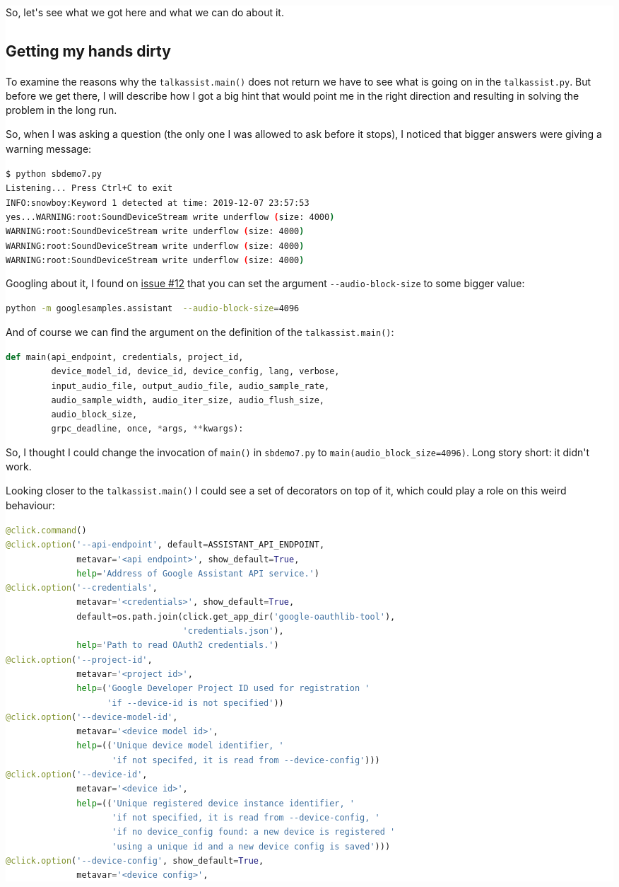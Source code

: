 So, let's see what we got here and what we can do about it.

## Getting my hands dirty
To examine the reasons why the `talkassist.main()` does not return we have to see what is going on in the `talkassist.py`. But before we get there, I will describe how I got a big hint that would point me in the right direction and resulting in solving the problem in the long run.

So, when I was asking a question (the only one I was allowed to ask before it stops), I noticed that bigger answers were giving a warning message:
```bash
$ python sbdemo7.py
Listening... Press Ctrl+C to exit
INFO:snowboy:Keyword 1 detected at time: 2019-12-07 23:57:53
yes...WARNING:root:SoundDeviceStream write underflow (size: 4000)
WARNING:root:SoundDeviceStream write underflow (size: 4000)
WARNING:root:SoundDeviceStream write underflow (size: 4000)
WARNING:root:SoundDeviceStream write underflow (size: 4000)
```
Googling about it, I found on [issue #12](https://github.com/googlesamples/assistant-sdk-python/issues/12#issuecomment-299081964) that you can set the argument ```--audio-block-size``` to some bigger value:
```bash
python -m googlesamples.assistant  --audio-block-size=4096
```
And of course we can find the argument on the definition of the
`talkassist.main()`:
```python
def main(api_endpoint, credentials, project_id,
         device_model_id, device_id, device_config, lang, verbose,
         input_audio_file, output_audio_file, audio_sample_rate,
         audio_sample_width, audio_iter_size, audio_flush_size,
         audio_block_size,
         grpc_deadline, once, *args, **kwargs):
```
So, I thought I could change the invocation of `main()` in `sbdemo7.py` to `main(audio_block_size=4096)`. Long story short: it didn't work.

Looking closer to the `talkassist.main()` I could see a set of decorators on top of it, which could play a role on this weird behaviour:
```python
@click.command()
@click.option('--api-endpoint', default=ASSISTANT_API_ENDPOINT,
              metavar='<api endpoint>', show_default=True,
              help='Address of Google Assistant API service.')
@click.option('--credentials',
              metavar='<credentials>', show_default=True,
              default=os.path.join(click.get_app_dir('google-oauthlib-tool'),
                                   'credentials.json'),
              help='Path to read OAuth2 credentials.')
@click.option('--project-id',
              metavar='<project id>',
              help=('Google Developer Project ID used for registration '
                    'if --device-id is not specified'))
@click.option('--device-model-id',
              metavar='<device model id>',
              help=(('Unique device model identifier, '
                     'if not specifed, it is read from --device-config')))
@click.option('--device-id',
              metavar='<device id>',
              help=(('Unique registered device instance identifier, '
                     'if not specified, it is read from --device-config, '
                     'if no device_config found: a new device is registered '
                     'using a unique id and a new device config is saved')))
@click.option('--device-config', show_default=True,
              metavar='<device config>',
```